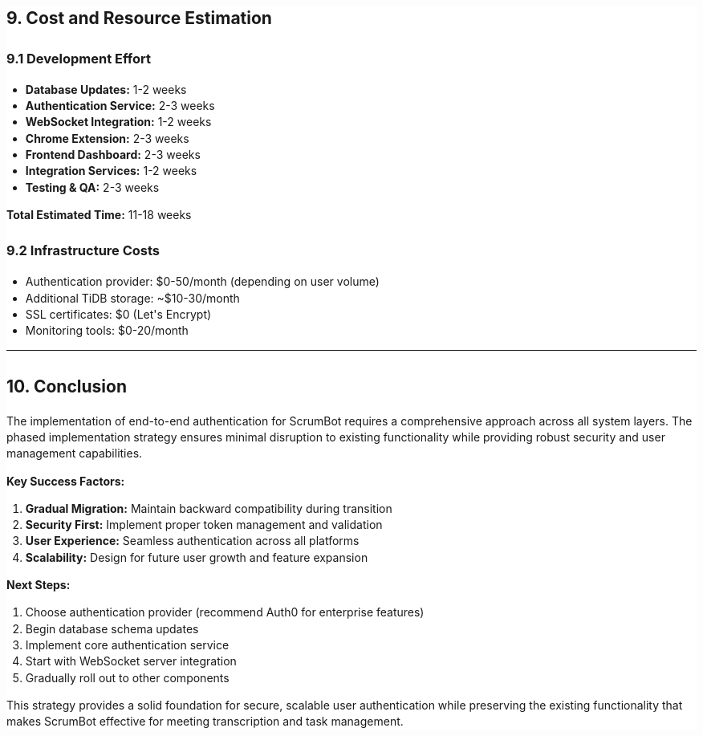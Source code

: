 
## 9. Cost and Resource Estimation

### 9.1 Development Effort
- **Database Updates:** 1-2 weeks
- **Authentication Service:** 2-3 weeks
- **WebSocket Integration:** 1-2 weeks
- **Chrome Extension:** 2-3 weeks
- **Frontend Dashboard:** 2-3 weeks
- **Integration Services:** 1-2 weeks
- **Testing & QA:** 2-3 weeks

**Total Estimated Time:** 11-18 weeks

### 9.2 Infrastructure Costs
- Authentication provider: $0-50/month (depending on user volume)
- Additional TiDB storage: ~$10-30/month
- SSL certificates: $0 (Let's Encrypt)
- Monitoring tools: $0-20/month

---

## 10. Conclusion

The implementation of end-to-end authentication for ScrumBot requires a comprehensive approach across all system layers. The phased implementation strategy ensures minimal disruption to existing functionality while providing robust security and user management capabilities.

**Key Success Factors:**
1. **Gradual Migration:** Maintain backward compatibility during transition
2. **Security First:** Implement proper token management and validation
3. **User Experience:** Seamless authentication across all platforms
4. **Scalability:** Design for future user growth and feature expansion

**Next Steps:**
1. Choose authentication provider (recommend Auth0 for enterprise features)
2. Begin database schema updates
3. Implement core authentication service
4. Start with WebSocket server integration
5. Gradually roll out to other components

This strategy provides a solid foundation for secure, scalable user authentication while preserving the existing functionality that makes ScrumBot effective for meeting transcription and task management.